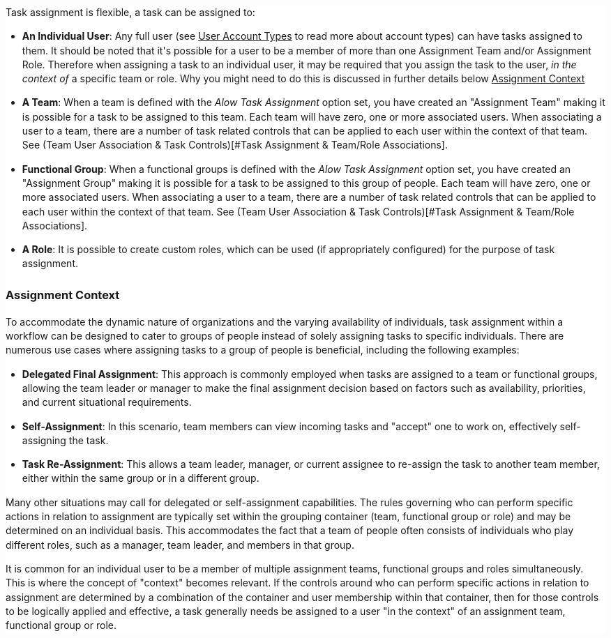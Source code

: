 Task assignment is flexible, a task can be assigned to:

- __An Individual User__: Any full user (see [User Account Types](/esp-fundamentals/security/account-types#user-account-types) to read more about account types) can have tasks assigned to them. It should be noted that it's possible for a user to be a member of more than one Assignment Team and/or Assignment Role.  Therefore when assigning a task to an individual user, it may be required that you assign the task to the user, _in the context of_ a specific team or role.  Why you might need to do this is discussed in further details below [Assignment Context](/esp-fundamentals/core-capabilities/human-tasks#task-assignment-context)

- __A Team__: When a team is defined with the _Alow Task Assignment_ option set, you have created an "Assignment Team" making it is possible for a task to be assigned to this team.  Each team will have zero, one or more associated users. When associating a user to a team, there are a number of task related controls that can be applied to each user within the context of that team.  See (Team User Association & Task Controls)[#Task Assignment & Team/Role Associations]. 

- __Functional Group__: When a functional groups is defined with the _Alow Task Assignment_ option set, you have created an "Assignment Group" making it is possible for a task to be assigned to this group of people.  Each team will have zero, one or more associated users. When associating a user to a team, there are a number of task related controls that can be applied to each user within the context of that team.  See (Team User Association & Task Controls)[#Task Assignment & Team/Role Associations]. 

- __A Role__: It is possible to create custom roles, which can be used (if appropriately configured) for the purpose of task assignment. 

### Assignment Context
To accommodate the dynamic nature of organizations and the varying availability of individuals, task assignment within a workflow can be designed to cater to groups of people instead of solely assigning tasks to specific individuals. There are numerous use cases where assigning tasks to a group of people is beneficial, including the following examples:

- __Delegated Final Assignment__: This approach is commonly employed when tasks are assigned to a team or functional groups, allowing the team leader or manager to make the final assignment decision based on factors such as availability, priorities, and current situational requirements. 

- __Self-Assignment__: In this scenario, team members can view incoming tasks and "accept" one to work on, effectively self-assigning the task. 

- __Task Re-Assignment__: This allows a team leader, manager, or current assignee to re-assign the task to another team member, either within the same group or in a different group. 

Many other situations may call for delegated or self-assignment capabilities. The rules governing who can perform specific actions in relation to assignment are typically set within the grouping container (team, functional group or role) and may be determined on an individual basis. This accommodates the fact that a team of people often consists of individuals who play different roles, such as a manager, team leader, and members in that group.

It is common for an individual user to be a member of multiple assignment teams, functional groups and roles simultaneously. This is where the concept of "context" becomes relevant. If the controls around who can perform specific actions in relation to assignment are determined by a combination of the container and user membership within that container, then for those controls to be logically applied and effective, a task generally needs be assigned to a user "in the context" of an assignment team, functional group or role. 
